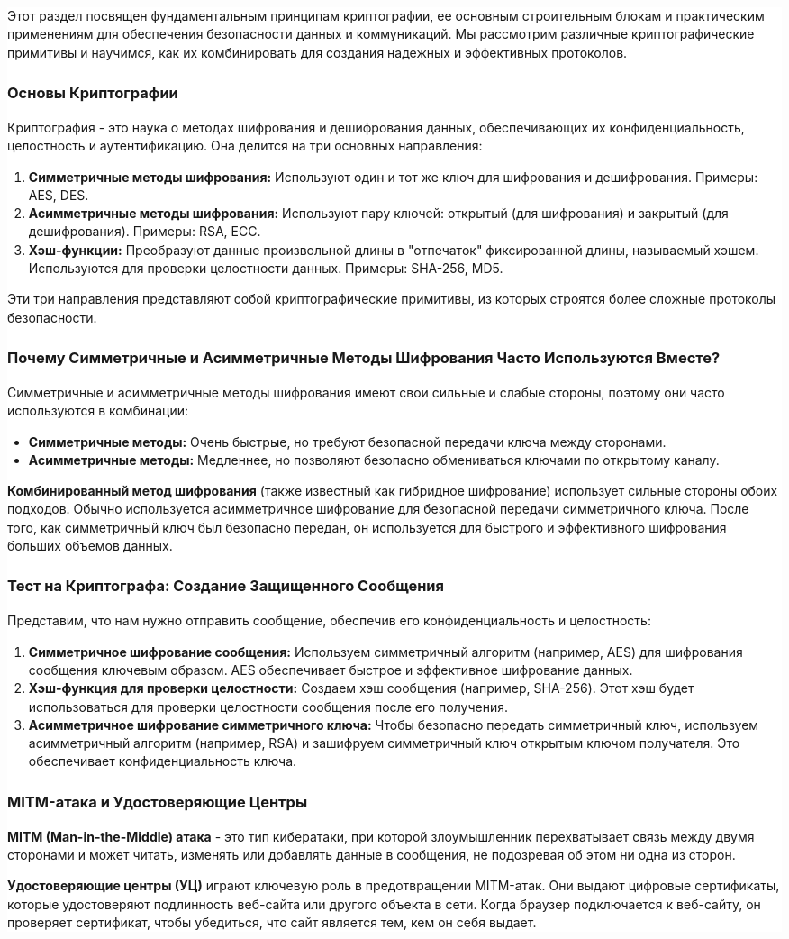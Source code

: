 Этот раздел посвящен фундаментальным принципам криптографии, ее основным строительным блокам и практическим применениям для обеспечения безопасности данных и коммуникаций. Мы рассмотрим различные криптографические примитивы и научимся, как их комбинировать для создания надежных и эффективных протоколов.

### Основы Криптографии

Криптография - это наука о методах шифрования и дешифрования данных, обеспечивающих их конфиденциальность, целостность и аутентификацию. Она делится на три основных направления:

1.  **Симметричные методы шифрования:** Используют один и тот же ключ для шифрования и дешифрования. Примеры: AES, DES.
2.  **Асимметричные методы шифрования:** Используют пару ключей: открытый (для шифрования) и закрытый (для дешифрования). Примеры: RSA, ECC.
3.  **Хэш-функции:** Преобразуют данные произвольной длины в "отпечаток" фиксированной длины, называемый хэшем. Используются для проверки целостности данных. Примеры: SHA-256, MD5.

Эти три направления представляют собой криптографические примитивы, из которых строятся более сложные протоколы безопасности.

### Почему Симметричные и Асимметричные Методы Шифрования Часто Используются Вместе?

Симметричные и асимметричные методы шифрования имеют свои сильные и слабые стороны, поэтому они часто используются в комбинации:

*   **Симметричные методы:** Очень быстрые, но требуют безопасной передачи ключа между сторонами.
*   **Асимметричные методы:** Медленнее, но позволяют безопасно обмениваться ключами по открытому каналу.

**Комбинированный метод шифрования** (также известный как гибридное шифрование) использует сильные стороны обоих подходов.  Обычно используется асимметричное шифрование для безопасной передачи симметричного ключа.  После того, как симметричный ключ был безопасно передан, он используется для быстрого и эффективного шифрования больших объемов данных.

### Тест на Криптографа: Создание Защищенного Сообщения

Представим, что нам нужно отправить сообщение, обеспечив его конфиденциальность и целостность:

1.  **Симметричное шифрование сообщения:** Используем симметричный алгоритм (например, AES) для шифрования сообщения ключевым образом.  AES обеспечивает быстрое и эффективное шифрование данных.
2.  **Хэш-функция для проверки целостности:** Создаем хэш сообщения (например, SHA-256). Этот хэш будет использоваться для проверки целостности сообщения после его получения.
3.  **Асимметричное шифрование симметричного ключа:**  Чтобы безопасно передать симметричный ключ, используем асимметричный алгоритм (например, RSA) и зашифруем симметричный ключ открытым ключом получателя.  Это обеспечивает конфиденциальность ключа.

### MITM-атака и Удостоверяющие Центры

**MITM (Man-in-the-Middle) атака** - это тип кибератаки, при которой злоумышленник перехватывает связь между двумя сторонами и может читать, изменять или добавлять данные в сообщения, не подозревая об этом ни одна из сторон.

**Удостоверяющие центры (УЦ)** играют ключевую роль в предотвращении MITM-атак.  Они выдают цифровые сертификаты, которые удостоверяют подлинность веб-сайта или другого объекта в сети.  Когда браузер подключается к веб-сайту, он проверяет сертификат, чтобы убедиться, что сайт является тем, кем он себя выдает.
